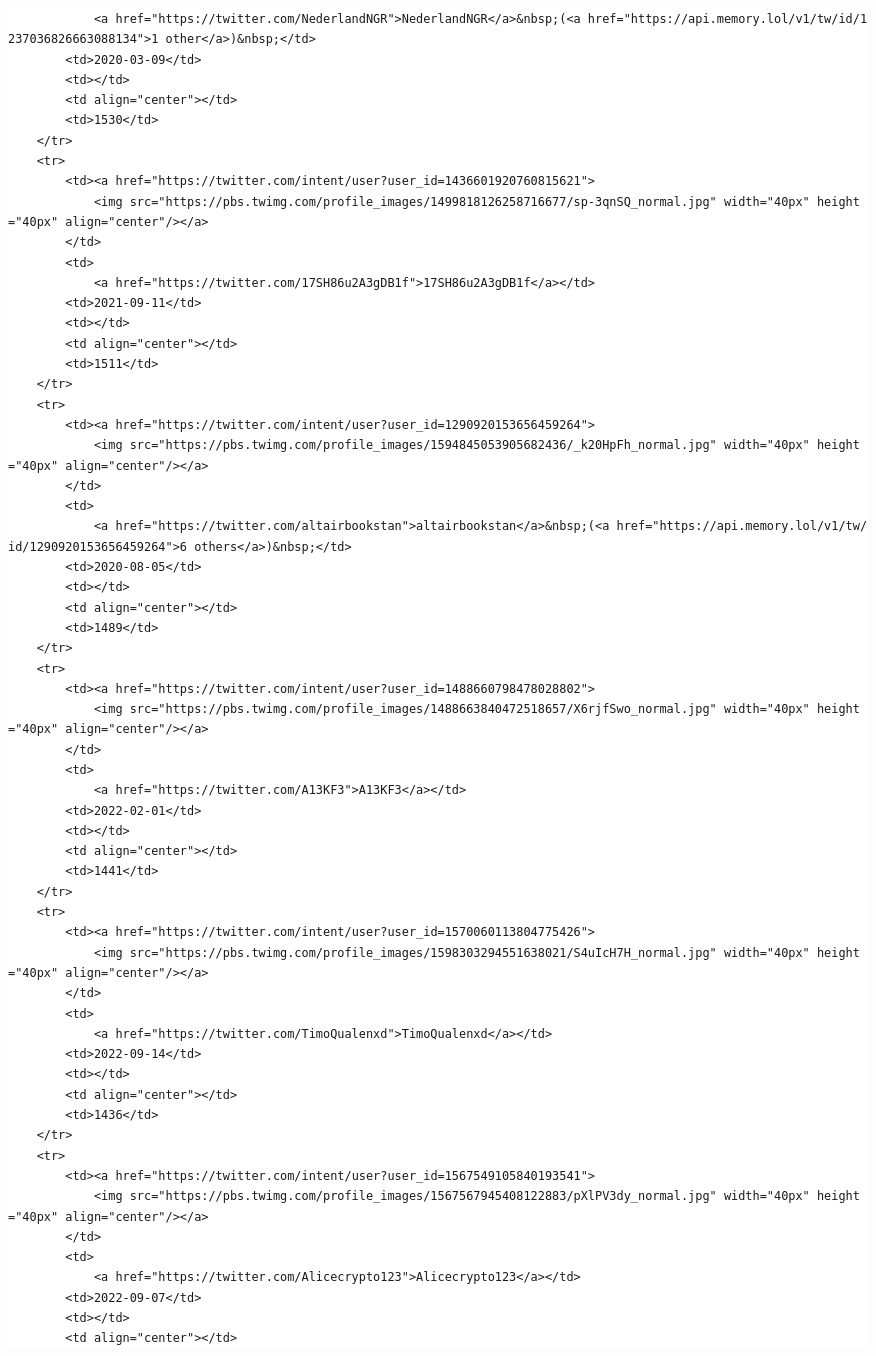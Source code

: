                 <a href="https://twitter.com/NederlandNGR">NederlandNGR</a>&nbsp;(<a href="https://api.memory.lol/v1/tw/id/1237036826663088134">1 other</a>)&nbsp;</td>
            <td>2020-03-09</td>
            <td></td>
            <td align="center"></td>
            <td>1530</td>
        </tr>
        <tr>
            <td><a href="https://twitter.com/intent/user?user_id=1436601920760815621">
                <img src="https://pbs.twimg.com/profile_images/1499818126258716677/sp-3qnSQ_normal.jpg" width="40px" height="40px" align="center"/></a>
            </td>
            <td>
                <a href="https://twitter.com/17SH86u2A3gDB1f">17SH86u2A3gDB1f</a></td>
            <td>2021-09-11</td>
            <td></td>
            <td align="center"></td>
            <td>1511</td>
        </tr>
        <tr>
            <td><a href="https://twitter.com/intent/user?user_id=1290920153656459264">
                <img src="https://pbs.twimg.com/profile_images/1594845053905682436/_k20HpFh_normal.jpg" width="40px" height="40px" align="center"/></a>
            </td>
            <td>
                <a href="https://twitter.com/altairbookstan">altairbookstan</a>&nbsp;(<a href="https://api.memory.lol/v1/tw/id/1290920153656459264">6 others</a>)&nbsp;</td>
            <td>2020-08-05</td>
            <td></td>
            <td align="center"></td>
            <td>1489</td>
        </tr>
        <tr>
            <td><a href="https://twitter.com/intent/user?user_id=1488660798478028802">
                <img src="https://pbs.twimg.com/profile_images/1488663840472518657/X6rjfSwo_normal.jpg" width="40px" height="40px" align="center"/></a>
            </td>
            <td>
                <a href="https://twitter.com/A13KF3">A13KF3</a></td>
            <td>2022-02-01</td>
            <td></td>
            <td align="center"></td>
            <td>1441</td>
        </tr>
        <tr>
            <td><a href="https://twitter.com/intent/user?user_id=1570060113804775426">
                <img src="https://pbs.twimg.com/profile_images/1598303294551638021/S4uIcH7H_normal.jpg" width="40px" height="40px" align="center"/></a>
            </td>
            <td>
                <a href="https://twitter.com/TimoQualenxd">TimoQualenxd</a></td>
            <td>2022-09-14</td>
            <td></td>
            <td align="center"></td>
            <td>1436</td>
        </tr>
        <tr>
            <td><a href="https://twitter.com/intent/user?user_id=1567549105840193541">
                <img src="https://pbs.twimg.com/profile_images/1567567945408122883/pXlPV3dy_normal.jpg" width="40px" height="40px" align="center"/></a>
            </td>
            <td>
                <a href="https://twitter.com/Alicecrypto123">Alicecrypto123</a></td>
            <td>2022-09-07</td>
            <td></td>
            <td align="center"></td>